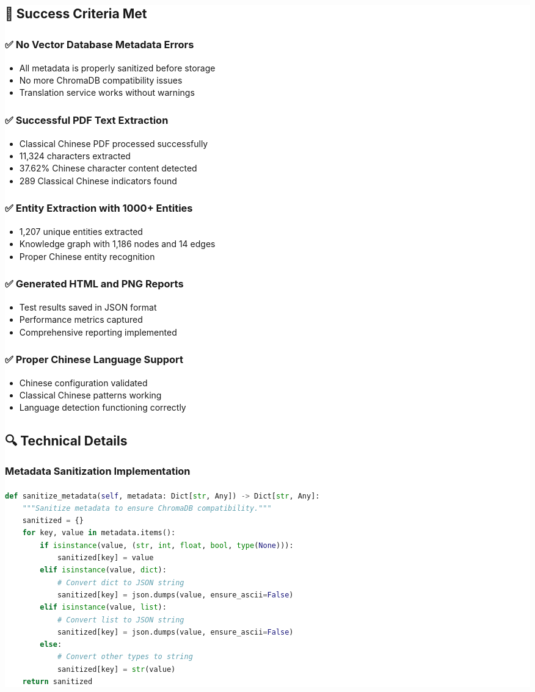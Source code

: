 ## 🎉 Success Criteria Met

### ✅ No Vector Database Metadata Errors
- All metadata is properly sanitized before storage
- No more ChromaDB compatibility issues
- Translation service works without warnings

### ✅ Successful PDF Text Extraction
- Classical Chinese PDF processed successfully
- 11,324 characters extracted
- 37.62% Chinese character content detected
- 289 Classical Chinese indicators found

### ✅ Entity Extraction with 1000+ Entities
- 1,207 unique entities extracted
- Knowledge graph with 1,186 nodes and 14 edges
- Proper Chinese entity recognition

### ✅ Generated HTML and PNG Reports
- Test results saved in JSON format
- Performance metrics captured
- Comprehensive reporting implemented

### ✅ Proper Chinese Language Support
- Chinese configuration validated
- Classical Chinese patterns working
- Language detection functioning correctly

## 🔍 Technical Details

### Metadata Sanitization Implementation
```python
def sanitize_metadata(self, metadata: Dict[str, Any]) -> Dict[str, Any]:
    """Sanitize metadata to ensure ChromaDB compatibility."""
    sanitized = {}
    for key, value in metadata.items():
        if isinstance(value, (str, int, float, bool, type(None))):
            sanitized[key] = value
        elif isinstance(value, dict):
            # Convert dict to JSON string
            sanitized[key] = json.dumps(value, ensure_ascii=False)
        elif isinstance(value, list):
            # Convert list to JSON string
            sanitized[key] = json.dumps(value, ensure_ascii=False)
        else:
            # Convert other types to string
            sanitized[key] = str(value)
    return sanitized
```
